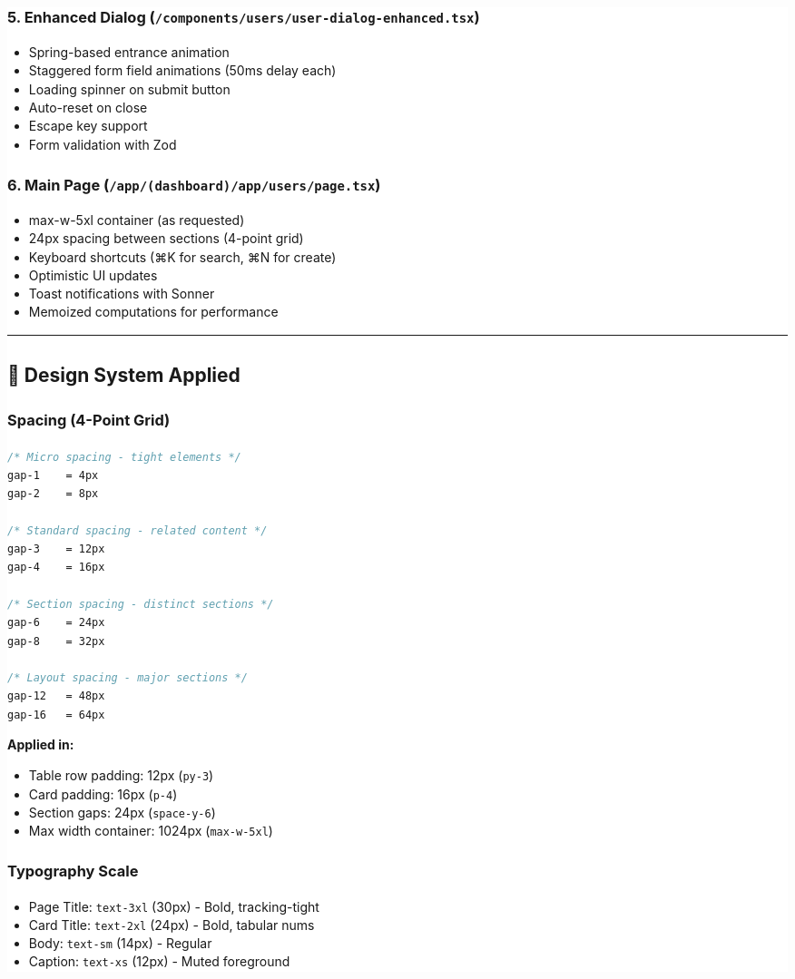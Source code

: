 ### 5. **Enhanced Dialog** (`/components/users/user-dialog-enhanced.tsx`)
- Spring-based entrance animation
- Staggered form field animations (50ms delay each)
- Loading spinner on submit button
- Auto-reset on close
- Escape key support
- Form validation with Zod

### 6. **Main Page** (`/app/(dashboard)/app/users/page.tsx`)
- max-w-5xl container (as requested)
- 24px spacing between sections (4-point grid)
- Keyboard shortcuts (⌘K for search, ⌘N for create)
- Optimistic UI updates
- Toast notifications with Sonner
- Memoized computations for performance

---

## 🎯 **Design System Applied**

### **Spacing (4-Point Grid)**

```css
/* Micro spacing - tight elements */
gap-1    = 4px
gap-2    = 8px

/* Standard spacing - related content */
gap-3    = 12px
gap-4    = 16px

/* Section spacing - distinct sections */
gap-6    = 24px
gap-8    = 32px

/* Layout spacing - major sections */
gap-12   = 48px
gap-16   = 64px
```

**Applied in:**
- Table row padding: 12px (`py-3`)
- Card padding: 16px (`p-4`)
- Section gaps: 24px (`space-y-6`)
- Max width container: 1024px (`max-w-5xl`)

### **Typography Scale**

- Page Title: `text-3xl` (30px) - Bold, tracking-tight
- Card Title: `text-2xl` (24px) - Bold, tabular nums
- Body: `text-sm` (14px) - Regular
- Caption: `text-xs` (12px) - Muted foreground
